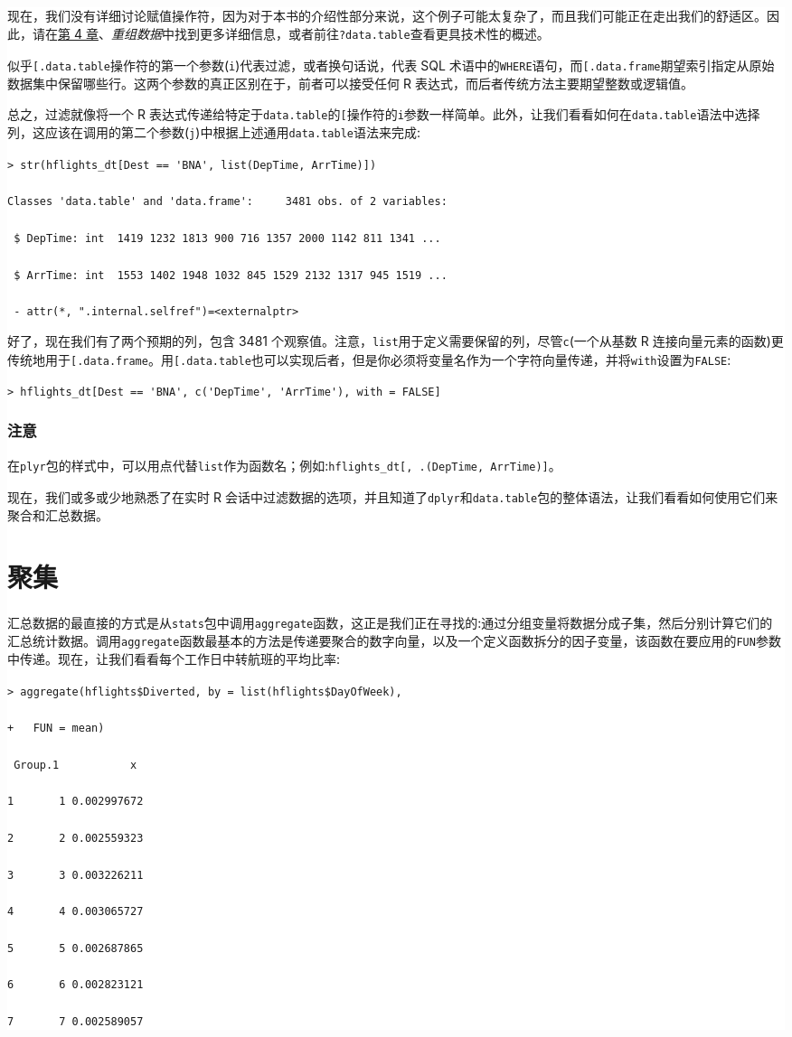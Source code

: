 现在，我们没有详细讨论赋值操作符，因为对于本书的介绍性部分来说，这个例子可能太复杂了，而且我们可能正在走出我们的舒适区。因此，请在[第 4 章](ch04.html "Chapter 4. Restructuring Data")、*重组数据*中找到更多详细信息，或者前往`?data.table`查看更具技术性的概述。

似乎`[.data.table`操作符的第一个参数(`i`)代表过滤，或者换句话说，代表 SQL 术语中的`WHERE`语句，而`[.data.frame`期望索引指定从原始数据集中保留哪些行。这两个参数的真正区别在于，前者可以接受任何 R 表达式，而后者传统方法主要期望整数或逻辑值。

总之，过滤就像将一个 R 表达式传递给特定于`data.table`的`[`操作符的`i`参数一样简单。此外，让我们看看如何在`data.table`语法中选择列，这应该在调用的第二个参数(`j`)中根据上述通用`data.table`语法来完成:

```
> str(hflights_dt[Dest == 'BNA', list(DepTime, ArrTime)]) 

Classes 'data.table' and 'data.frame':     3481 obs. of 2 variables:

 $ DepTime: int  1419 1232 1813 900 716 1357 2000 1142 811 1341 ...

 $ ArrTime: int  1553 1402 1948 1032 845 1529 2132 1317 945 1519 ...

 - attr(*, ".internal.selfref")=<externalptr>

```

好了，现在我们有了两个预期的列，包含 3481 个观察值。注意，`list`用于定义需要保留的列，尽管`c`(一个从基数 R 连接向量元素的函数)更传统地用于`[.data.frame`。用`[.data.table`也可以实现后者，但是你必须将变量名作为一个字符向量传递，并将`with`设置为`FALSE`:

```
> hflights_dt[Dest == 'BNA', c('DepTime', 'ArrTime'), with = FALSE] 

```

### 注意

在`plyr`包的样式中，可以用点代替`list`作为函数名；例如:`hflights_dt[, .(DepTime, ArrTime)]`。

现在，我们或多或少地熟悉了在实时 R 会话中过滤数据的选项，并且知道了`dplyr`和`data.table`包的整体语法，让我们看看如何使用它们来聚合和汇总数据。

<title>Aggregation</title><link href="epub.css" rel="stylesheet" type="text/css"> 

# 聚集

汇总数据的最直接的方式是从`stats`包中调用`aggregate`函数，这正是我们正在寻找的:通过分组变量将数据分成子集，然后分别计算它们的汇总统计数据。调用`aggregate`函数最基本的方法是传递要聚合的数字向量，以及一个定义函数拆分的因子变量，该函数在要应用的`FUN`参数中传递。现在，让我们看看每个工作日中转航班的平均比率:

```
> aggregate(hflights$Diverted, by = list(hflights$DayOfWeek),

+   FUN = mean)

 Group.1           x

1       1 0.002997672

2       2 0.002559323

3       3 0.003226211

4       4 0.003065727

5       5 0.002687865

6       6 0.002823121

7       7 0.002589057

```
